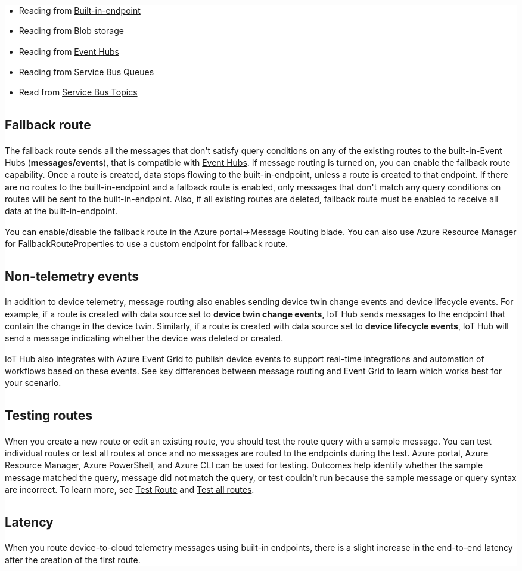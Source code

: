 * Reading from [Built-in-endpoint](quickstart-send-telemetry-node.md)

* Reading from [Blob storage](../storage/blobs/storage-blob-event-quickstart.md)

* Reading from [Event Hubs](../event-hubs/event-hubs-dotnet-standard-getstarted-send.md)

* Reading from [Service Bus Queues](../service-bus-messaging/service-bus-dotnet-get-started-with-queues.md)

* Read from [Service Bus Topics](https://docs.microsoft.com/azure/service-bus-messaging/service-bus-dotnet-how-to-use-topics-subscriptions)

## Fallback route

The fallback route sends all the messages that don't satisfy query conditions on any of the existing routes to the built-in-Event Hubs (**messages/events**), that is compatible with [Event Hubs](/azure/event-hubs/). If message routing is turned on, you can enable the fallback route capability. Once a route is created, data stops flowing to the built-in-endpoint, unless a route is created to that endpoint. If there are no routes to the built-in-endpoint and a fallback route is enabled, only messages that don't match any query conditions on routes will be sent to the built-in-endpoint. Also, if all existing routes are deleted, fallback route must be enabled to receive all data at the built-in-endpoint.

You can enable/disable the fallback route in the Azure portal->Message Routing blade. You can also use Azure Resource Manager for [FallbackRouteProperties](/rest/api/iothub/iothubresource/createorupdate#fallbackrouteproperties) to use a custom endpoint for fallback route.

## Non-telemetry events

In addition to device telemetry, message routing also enables sending device twin change events and device lifecycle events. For example, if a route is created with data source set to **device twin change events**, IoT Hub sends messages to the endpoint that contain the change in the device twin. Similarly, if a route is created with data source set to **device lifecycle events**, IoT Hub will send a message indicating whether the device was deleted or created. 

[IoT Hub also integrates with Azure Event Grid](iot-hub-event-grid.md) to publish device events to support real-time integrations and automation of workflows based on these events. See key [differences between message routing and Event Grid](iot-hub-event-grid-routing-comparison.md) to learn which works best for your scenario.

## Testing routes

When you create a new route or edit an existing route, you should test the route query with a sample message. You can test individual routes or test all routes at once and no messages are routed to the endpoints during the test. Azure portal, Azure Resource Manager, Azure PowerShell, and Azure CLI can be used for testing. Outcomes help identify whether the sample message matched the query, message did not match the query, or test couldn't run because the sample message or query syntax are incorrect. To learn more, see [Test Route](/rest/api/iothub/iothubresource/testroute) and [Test all routes](/rest/api/iothub/iothubresource/testallroutes).

## Latency

When you route device-to-cloud telemetry messages using built-in endpoints, there is a slight increase in the end-to-end latency after the creation of the first route.
